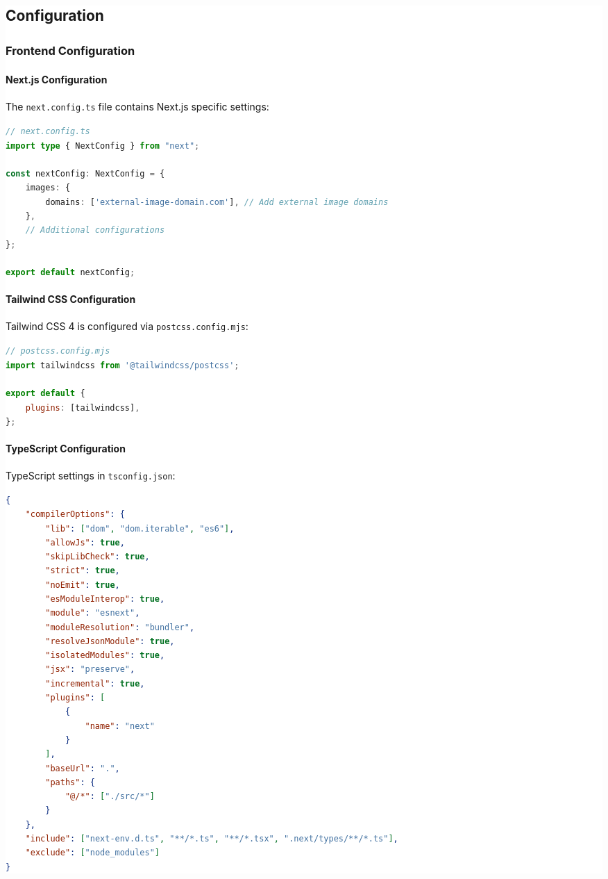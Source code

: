 ## Configuration

### Frontend Configuration

#### Next.js Configuration
The `next.config.ts` file contains Next.js specific settings:

```typescript
// next.config.ts
import type { NextConfig } from "next";

const nextConfig: NextConfig = {
    images: {
        domains: ['external-image-domain.com'], // Add external image domains
    },
    // Additional configurations
};

export default nextConfig;
```

#### Tailwind CSS Configuration
Tailwind CSS 4 is configured via `postcss.config.mjs`:

```javascript
// postcss.config.mjs
import tailwindcss from '@tailwindcss/postcss';

export default {
    plugins: [tailwindcss],
};
```

#### TypeScript Configuration
TypeScript settings in `tsconfig.json`:

```json
{
    "compilerOptions": {
        "lib": ["dom", "dom.iterable", "es6"],
        "allowJs": true,
        "skipLibCheck": true,
        "strict": true,
        "noEmit": true,
        "esModuleInterop": true,
        "module": "esnext",
        "moduleResolution": "bundler",
        "resolveJsonModule": true,
        "isolatedModules": true,
        "jsx": "preserve",
        "incremental": true,
        "plugins": [
            {
                "name": "next"
            }
        ],
        "baseUrl": ".",
        "paths": {
            "@/*": ["./src/*"]
        }
    },
    "include": ["next-env.d.ts", "**/*.ts", "**/*.tsx", ".next/types/**/*.ts"],
    "exclude": ["node_modules"]
}
```